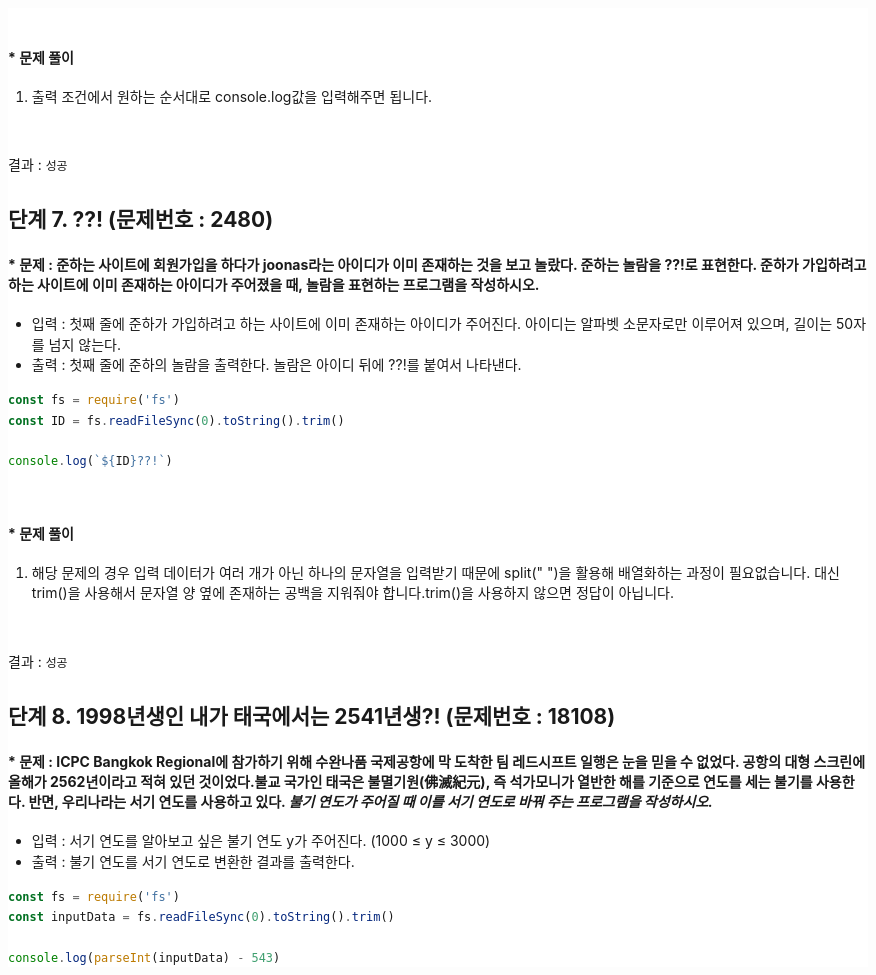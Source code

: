 <br/>

#### \* 문제 풀이

1. 출력 조건에서 원하는 순서대로 console.log값을 입력해주면 됩니다.

<br/>

결과 : `성공`
<br/>

## 단계 7. ??! (문제번호 : 2480)

#### \* 문제 : 준하는 사이트에 회원가입을 하다가 joonas라는 아이디가 이미 존재하는 것을 보고 놀랐다. 준하는 놀람을 ??!로 표현한다. 준하가 가입하려고 하는 사이트에 이미 존재하는 아이디가 주어졌을 때, 놀람을 표현하는 프로그램을 작성하시오.

- 입력 : 첫째 줄에 준하가 가입하려고 하는 사이트에 이미 존재하는 아이디가 주어진다. 아이디는 알파벳 소문자로만 이루어져 있으며, 길이는 50자를 넘지 않는다.
- 출력 : 첫째 줄에 준하의 놀람을 출력한다. 놀람은 아이디 뒤에 ??!를 붙여서 나타낸다.

```javascript
const fs = require('fs')
const ID = fs.readFileSync(0).toString().trim()

console.log(`${ID}??!`)
```

<br/>

#### \* 문제 풀이

1. 해당 문제의 경우 입력 데이터가 여러 개가 아닌 하나의 문자열을 입력받기 때문에 split(" ")을 활용해 배열화하는 과정이 필요없습니다. 대신 trim()을 사용해서 문자열 양 옆에 존재하는 공백을 지워줘야 합니다.trim()을 사용하지 않으면 정답이 아닙니다.

<br/>

결과 : `성공`
<br/>

## 단계 8. 1998년생인 내가 태국에서는 2541년생?! (문제번호 : 18108)

#### \* 문제 : ICPC Bangkok Regional에 참가하기 위해 수완나품 국제공항에 막 도착한 팀 레드시프트 일행은 눈을 믿을 수 없었다. 공항의 대형 스크린에 올해가 2562년이라고 적혀 있던 것이었다.불교 국가인 태국은 불멸기원(佛滅紀元), 즉 석가모니가 열반한 해를 기준으로 연도를 세는 불기를 사용한다. 반면, 우리나라는 서기 연도를 사용하고 있다. _불기 연도가 주어질 때 이를 서기 연도로 바꿔 주는 프로그램을 작성하시오._

- 입력 : 서기 연도를 알아보고 싶은 불기 연도 y가 주어진다. (1000 ≤ y ≤ 3000)
- 출력 : 불기 연도를 서기 연도로 변환한 결과를 출력한다.

```javascript
const fs = require('fs')
const inputData = fs.readFileSync(0).toString().trim()

console.log(parseInt(inputData) - 543)
```
